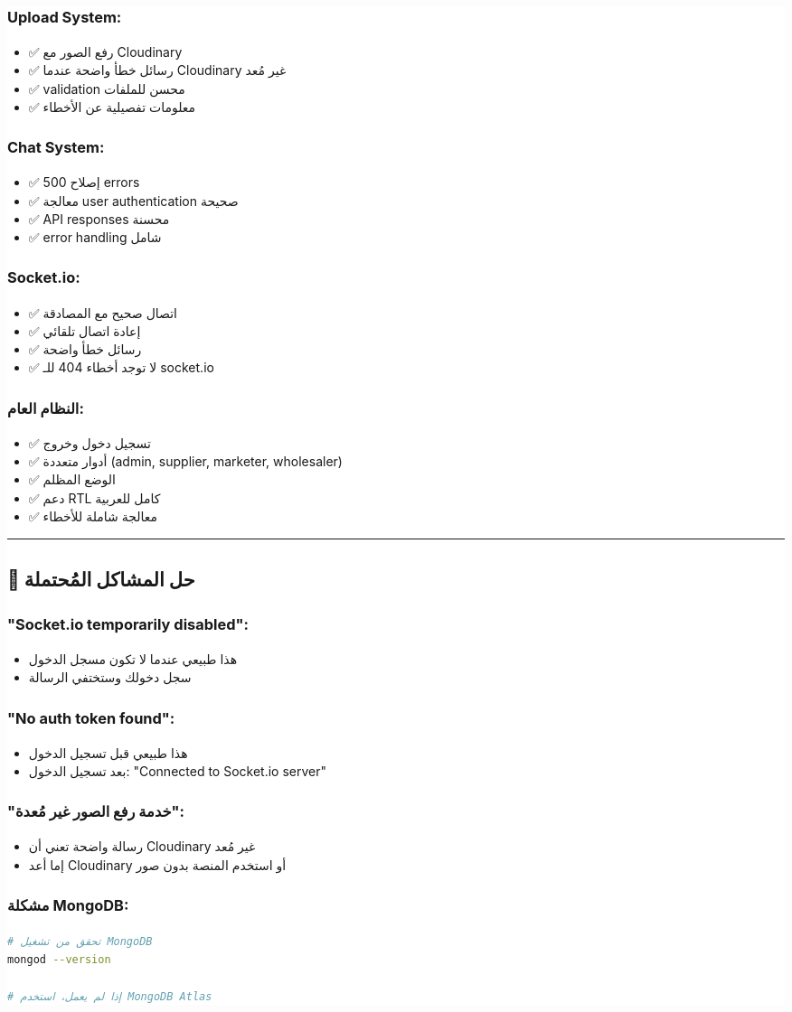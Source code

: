 ### Upload System:
- ✅ رفع الصور مع Cloudinary
- ✅ رسائل خطأ واضحة عندما Cloudinary غير مُعد
- ✅ validation محسن للملفات
- ✅ معلومات تفصيلية عن الأخطاء

### Chat System:
- ✅ إصلاح 500 errors
- ✅ معالجة user authentication صحيحة
- ✅ API responses محسنة
- ✅ error handling شامل

### Socket.io:
- ✅ اتصال صحيح مع المصادقة
- ✅ إعادة اتصال تلقائي
- ✅ رسائل خطأ واضحة
- ✅ لا توجد أخطاء 404 للـ socket.io

### النظام العام:
- ✅ تسجيل دخول وخروج
- ✅ أدوار متعددة (admin, supplier, marketer, wholesaler)
- ✅ الوضع المظلم
- ✅ دعم RTL كامل للعربية
- ✅ معالجة شاملة للأخطاء

---

## 🐛 حل المشاكل المُحتملة

### "Socket.io temporarily disabled":
- هذا طبيعي عندما لا تكون مسجل الدخول
- سجل دخولك وستختفي الرسالة

### "No auth token found":
- هذا طبيعي قبل تسجيل الدخول
- بعد تسجيل الدخول: "Connected to Socket.io server"

### "خدمة رفع الصور غير مُعدة":
- رسالة واضحة تعني أن Cloudinary غير مُعد
- إما أعد Cloudinary أو استخدم المنصة بدون صور

### مشكلة MongoDB:
```bash
# تحقق من تشغيل MongoDB
mongod --version

# إذا لم يعمل، استخدم MongoDB Atlas
```
